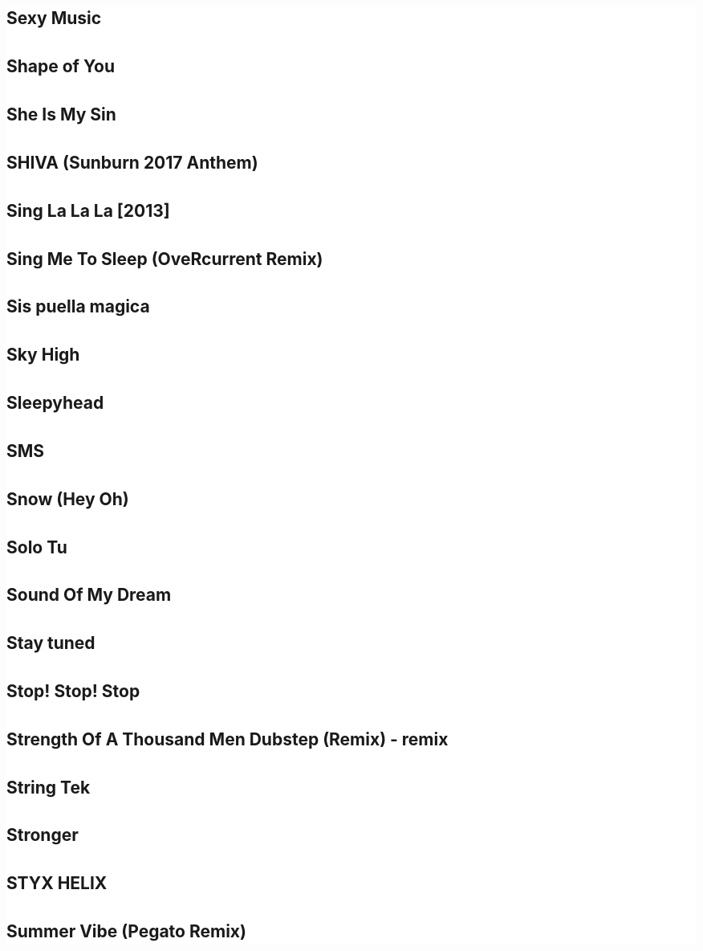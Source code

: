 ## Sexy Music

## Shape of You

## She Is My Sin

## SHIVA (Sunburn 2017 Anthem)

## Sing La La La [2013]

## Sing Me To Sleep (OveRcurrent Remix)

## Sis puella magica

## Sky High

## Sleepyhead

## SMS

## Snow (Hey Oh)

## Solo Tu

## Sound Of My Dream

## Stay tuned

## Stop! Stop! Stop

## Strength Of A Thousand Men Dubstep (Remix) - remix

## String Tek

## Stronger

## STYX HELIX

## Summer Vibe (Pegato Remix)
